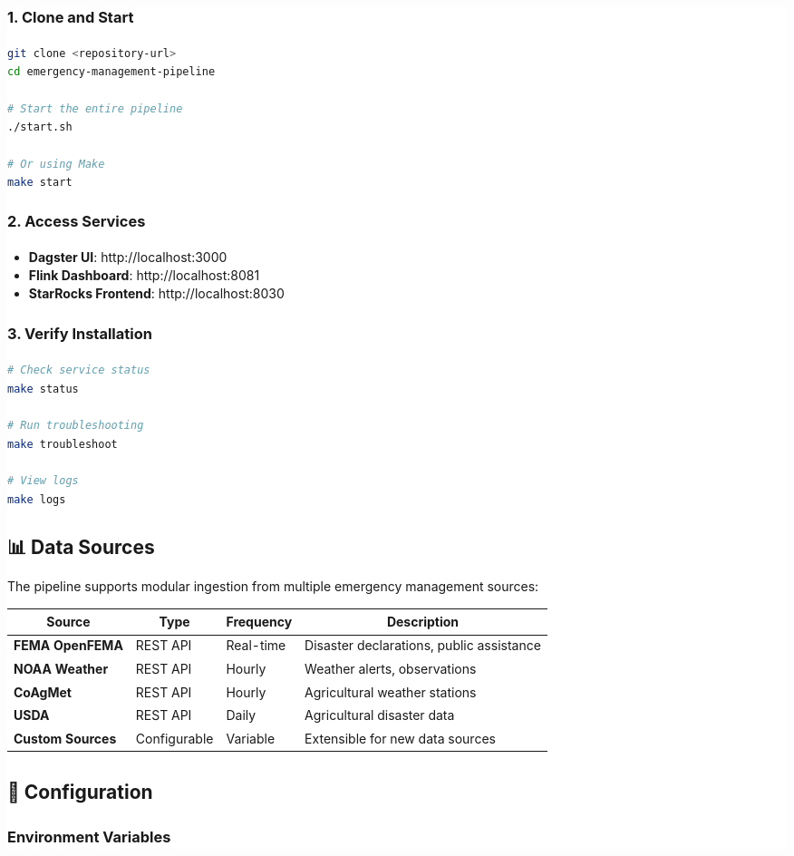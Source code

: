 ### 1. Clone and Start

```bash
git clone <repository-url>
cd emergency-management-pipeline

# Start the entire pipeline
./start.sh

# Or using Make
make start
```

### 2. Access Services

- **Dagster UI**: http://localhost:3000
- **Flink Dashboard**: http://localhost:8081  
- **StarRocks Frontend**: http://localhost:8030

### 3. Verify Installation

```bash
# Check service status
make status

# Run troubleshooting
make troubleshoot

# View logs
make logs
```

## 📊 Data Sources

The pipeline supports modular ingestion from multiple emergency management sources:

| Source | Type | Frequency | Description |
|--------|------|-----------|-------------|
| **FEMA OpenFEMA** | REST API | Real-time | Disaster declarations, public assistance |
| **NOAA Weather** | REST API | Hourly | Weather alerts, observations |
| **CoAgMet** | REST API | Hourly | Agricultural weather stations |
| **USDA** | REST API | Daily | Agricultural disaster data |
| **Custom Sources** | Configurable | Variable | Extensible for new data sources |

## 🔧 Configuration

### Environment Variables
